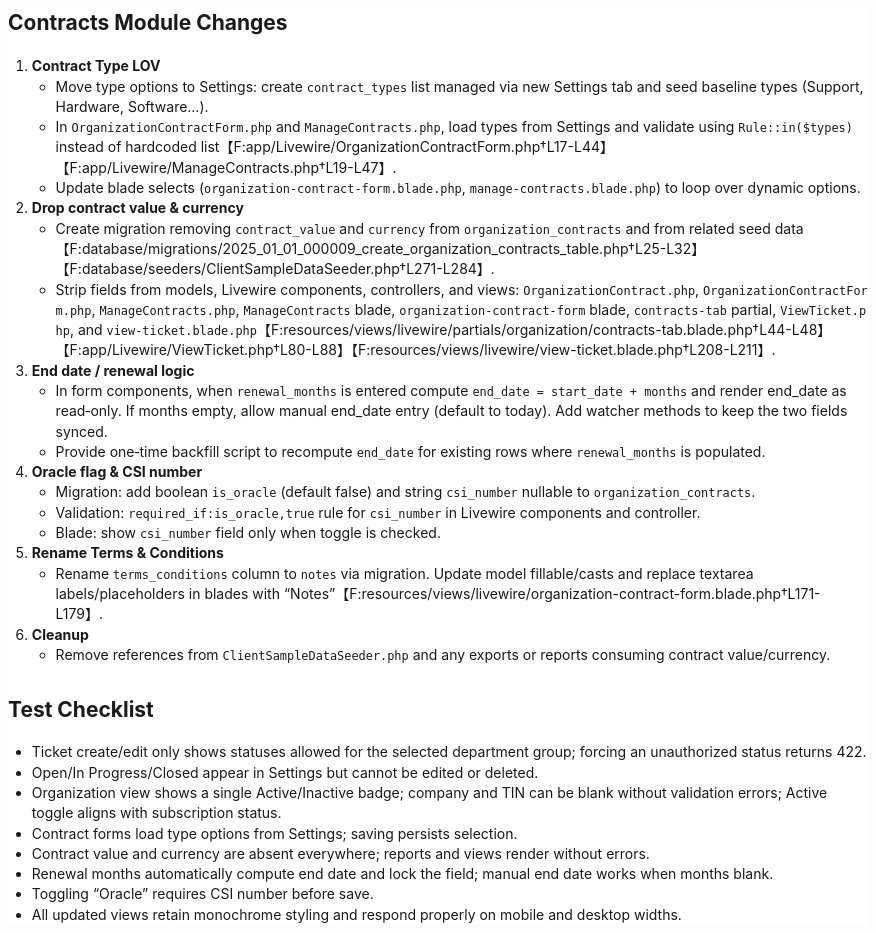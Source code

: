## Contracts Module Changes
1. **Contract Type LOV**
   - Move type options to Settings: create `contract_types` list managed via new Settings tab and seed baseline types (Support, Hardware, Software…).
   - In `OrganizationContractForm.php` and `ManageContracts.php`, load types from Settings and validate using `Rule::in($types)` instead of hardcoded list【F:app/Livewire/OrganizationContractForm.php†L17-L44】【F:app/Livewire/ManageContracts.php†L19-L47】.
   - Update blade selects (`organization-contract-form.blade.php`, `manage-contracts.blade.php`) to loop over dynamic options.
2. **Drop contract value & currency**
   - Create migration removing `contract_value` and `currency` from `organization_contracts` and from related seed data【F:database/migrations/2025_01_01_000009_create_organization_contracts_table.php†L25-L32】【F:database/seeders/ClientSampleDataSeeder.php†L271-L284】.
   - Strip fields from models, Livewire components, controllers, and views: `OrganizationContract.php`, `OrganizationContractForm.php`, `ManageContracts.php`, `ManageContracts` blade, `organization-contract-form` blade, `contracts-tab` partial, `ViewTicket.php`, and `view-ticket.blade.php`【F:resources/views/livewire/partials/organization/contracts-tab.blade.php†L44-L48】【F:app/Livewire/ViewTicket.php†L80-L88】【F:resources/views/livewire/view-ticket.blade.php†L208-L211】.
3. **End date / renewal logic**
   - In form components, when `renewal_months` is entered compute `end_date = start_date + months` and render end_date as read‑only. If months empty, allow manual end_date entry (default to today). Add watcher methods to keep the two fields synced.
   - Provide one‑time backfill script to recompute `end_date` for existing rows where `renewal_months` is populated.
4. **Oracle flag & CSI number**
   - Migration: add boolean `is_oracle` (default false) and string `csi_number` nullable to `organization_contracts`.
   - Validation: `required_if:is_oracle,true` rule for `csi_number` in Livewire components and controller.
   - Blade: show `csi_number` field only when toggle is checked.
5. **Rename Terms & Conditions**
   - Rename `terms_conditions` column to `notes` via migration. Update model fillable/casts and replace textarea labels/placeholders in blades with “Notes”【F:resources/views/livewire/organization-contract-form.blade.php†L171-L179】.
6. **Cleanup**
   - Remove references from `ClientSampleDataSeeder.php` and any exports or reports consuming contract value/currency.

## Test Checklist
- Ticket create/edit only shows statuses allowed for the selected department group; forcing an unauthorized status returns 422.
- Open/In Progress/Closed appear in Settings but cannot be edited or deleted.
- Organization view shows a single Active/Inactive badge; company and TIN can be blank without validation errors; Active toggle aligns with subscription status.
- Contract forms load type options from Settings; saving persists selection.
- Contract value and currency are absent everywhere; reports and views render without errors.
- Renewal months automatically compute end date and lock the field; manual end date works when months blank.
- Toggling “Oracle” requires CSI number before save.
- All updated views retain monochrome styling and respond properly on mobile and desktop widths.
